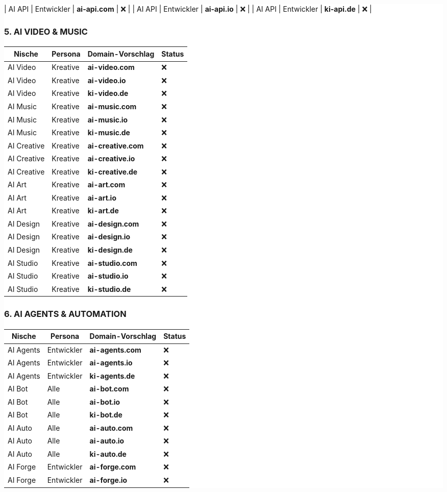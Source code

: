 | AI API | Entwickler | **ai-api.com** | ❌ |
| AI API | Entwickler | **ai-api.io** | ❌ |
| AI API | Entwickler | **ki-api.de** | ❌ |

### **5. AI VIDEO & MUSIC**

| Nische | Persona | Domain-Vorschlag | Status |
|--------|---------|------------------|---------|
| AI Video | Kreative | **ai-video.com** | ❌ |
| AI Video | Kreative | **ai-video.io** | ❌ |
| AI Video | Kreative | **ki-video.de** | ❌ |
| AI Music | Kreative | **ai-music.com** | ❌ |
| AI Music | Kreative | **ai-music.io** | ❌ |
| AI Music | Kreative | **ki-music.de** | ❌ |
| AI Creative | Kreative | **ai-creative.com** | ❌ |
| AI Creative | Kreative | **ai-creative.io** | ❌ |
| AI Creative | Kreative | **ki-creative.de** | ❌ |
| AI Art | Kreative | **ai-art.com** | ❌ |
| AI Art | Kreative | **ai-art.io** | ❌ |
| AI Art | Kreative | **ki-art.de** | ❌ |
| AI Design | Kreative | **ai-design.com** | ❌ |
| AI Design | Kreative | **ai-design.io** | ❌ |
| AI Design | Kreative | **ki-design.de** | ❌ |
| AI Studio | Kreative | **ai-studio.com** | ❌ |
| AI Studio | Kreative | **ai-studio.io** | ❌ |
| AI Studio | Kreative | **ki-studio.de** | ❌ |

### **6. AI AGENTS & AUTOMATION**

| Nische | Persona | Domain-Vorschlag | Status |
|--------|---------|------------------|---------|
| AI Agents | Entwickler | **ai-agents.com** | ❌ |
| AI Agents | Entwickler | **ai-agents.io** | ❌ |
| AI Agents | Entwickler | **ki-agents.de** | ❌ |
| AI Bot | Alle | **ai-bot.com** | ❌ |
| AI Bot | Alle | **ai-bot.io** | ❌ |
| AI Bot | Alle | **ki-bot.de** | ❌ |
| AI Auto | Alle | **ai-auto.com** | ❌ |
| AI Auto | Alle | **ai-auto.io** | ❌ |
| AI Auto | Alle | **ki-auto.de** | ❌ |
| AI Forge | Entwickler | **ai-forge.com** | ❌ |
| AI Forge | Entwickler | **ai-forge.io** | ❌ |